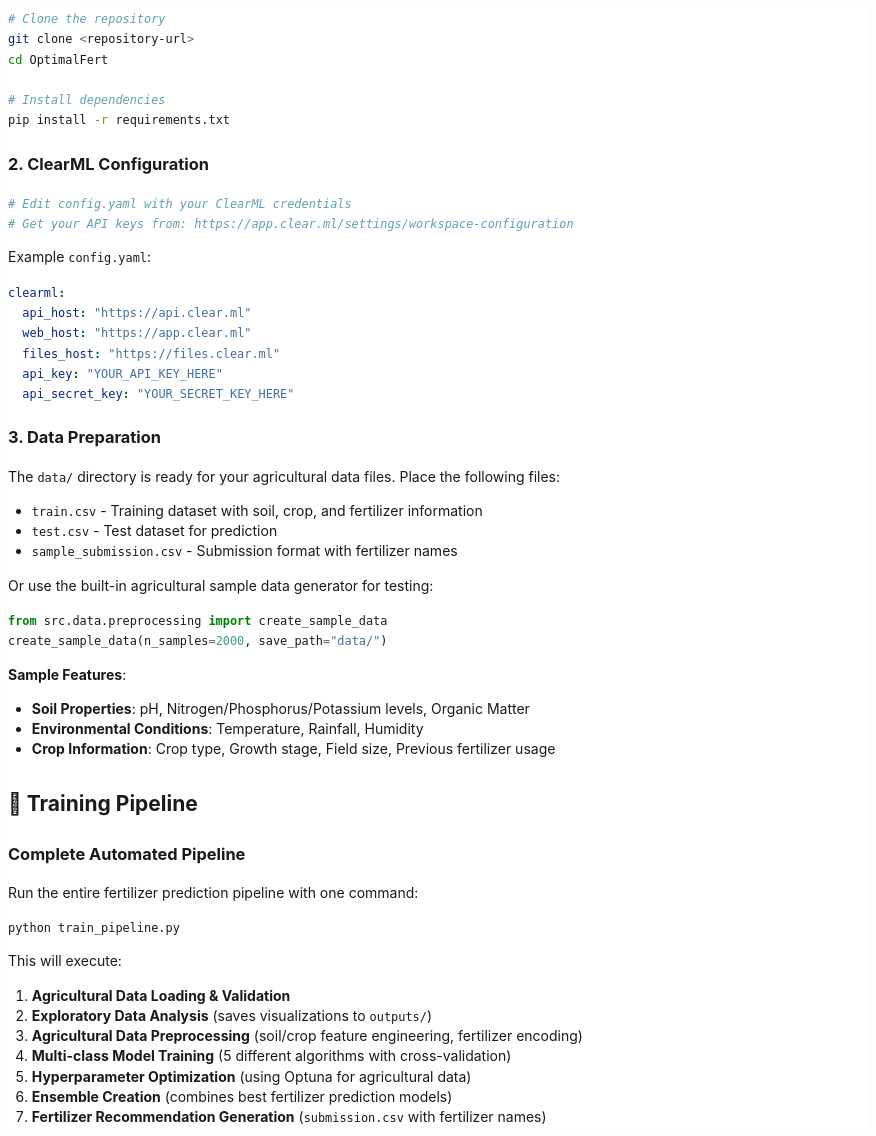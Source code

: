 ```bash
# Clone the repository
git clone <repository-url>
cd OptimalFert

# Install dependencies
pip install -r requirements.txt
```

### 2. ClearML Configuration

```bash
# Edit config.yaml with your ClearML credentials
# Get your API keys from: https://app.clear.ml/settings/workspace-configuration
```

Example `config.yaml`:
```yaml
clearml:
  api_host: "https://api.clear.ml"
  web_host: "https://app.clear.ml"
  files_host: "https://files.clear.ml"
  api_key: "YOUR_API_KEY_HERE"
  api_secret_key: "YOUR_SECRET_KEY_HERE"
```

### 3. Data Preparation

The `data/` directory is ready for your agricultural data files. Place the following files:
- `train.csv` - Training dataset with soil, crop, and fertilizer information
- `test.csv` - Test dataset for prediction
- `sample_submission.csv` - Submission format with fertilizer names

Or use the built-in agricultural sample data generator for testing:
```python
from src.data.preprocessing import create_sample_data
create_sample_data(n_samples=2000, save_path="data/")
```

**Sample Features**:
- **Soil Properties**: pH, Nitrogen/Phosphorus/Potassium levels, Organic Matter
- **Environmental Conditions**: Temperature, Rainfall, Humidity
- **Crop Information**: Crop type, Growth stage, Field size, Previous fertilizer usage

## 🔄 Training Pipeline

### Complete Automated Pipeline

Run the entire fertilizer prediction pipeline with one command:

```bash
python train_pipeline.py
```

This will execute:
1. **Agricultural Data Loading & Validation**
2. **Exploratory Data Analysis** (saves visualizations to `outputs/`)
3. **Agricultural Data Preprocessing** (soil/crop feature engineering, fertilizer encoding)
4. **Multi-class Model Training** (5 different algorithms with cross-validation)
5. **Hyperparameter Optimization** (using Optuna for agricultural data)
6. **Ensemble Creation** (combines best fertilizer prediction models)
7. **Fertilizer Recommendation Generation** (`submission.csv` with fertilizer names)
